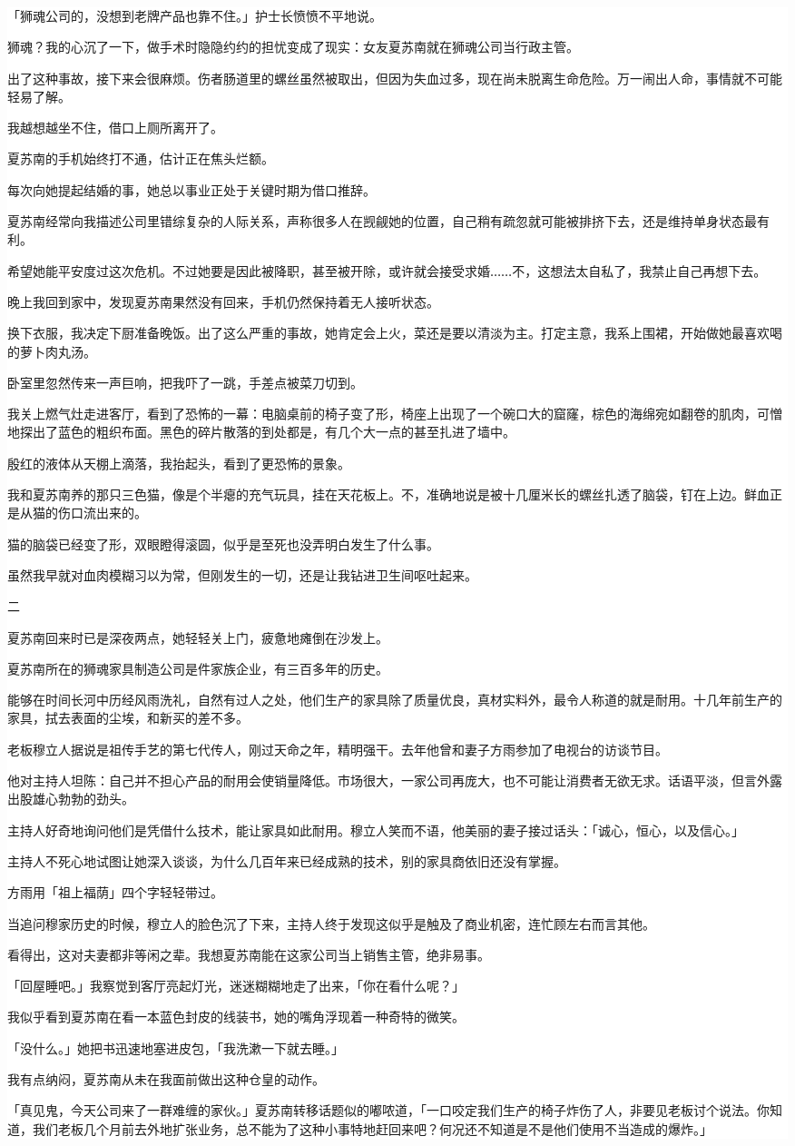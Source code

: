 「狮魂公司的，没想到老牌产品也靠不住。」护士长愤愤不平地说。

狮魂？我的心沉了一下，做手术时隐隐约约的担忧变成了现实：女友夏苏南就在狮魂公司当行政主管。

出了这种事故，接下来会很麻烦。伤者肠道里的螺丝虽然被取出，但因为失血过多，现在尚未脱离生命危险。万一闹出人命，事情就不可能轻易了解。

我越想越坐不住，借口上厕所离开了。

夏苏南的手机始终打不通，估计正在焦头烂额。

每次向她提起结婚的事，她总以事业正处于关键时期为借口推辞。

夏苏南经常向我描述公司里错综复杂的人际关系，声称很多人在觊觎她的位置，自己稍有疏忽就可能被排挤下去，还是维持单身状态最有利。

希望她能平安度过这次危机。不过她要是因此被降职，甚至被开除，或许就会接受求婚……不，这想法太自私了，我禁止自己再想下去。

晚上我回到家中，发现夏苏南果然没有回来，手机仍然保持着无人接听状态。

换下衣服，我决定下厨准备晚饭。出了这么严重的事故，她肯定会上火，菜还是要以清淡为主。打定主意，我系上围裙，开始做她最喜欢喝的萝卜肉丸汤。

卧室里忽然传来一声巨响，把我吓了一跳，手差点被菜刀切到。

我关上燃气灶走进客厅，看到了恐怖的一幕：电脑桌前的椅子变了形，椅座上出现了一个碗口大的窟窿，棕色的海绵宛如翻卷的肌肉，可憎地探出了蓝色的粗织布面。黑色的碎片散落的到处都是，有几个大一点的甚至扎进了墙中。

殷红的液体从天棚上滴落，我抬起头，看到了更恐怖的景象。

我和夏苏南养的那只三色猫，像是个半瘪的充气玩具，挂在天花板上。不，准确地说是被十几厘米长的螺丝扎透了脑袋，钉在上边。鲜血正是从猫的伤口流出来的。

猫的脑袋已经变了形，双眼瞪得滚圆，似乎是至死也没弄明白发生了什么事。

虽然我早就对血肉模糊习以为常，但刚发生的一切，还是让我钻进卫生间呕吐起来。

二

夏苏南回来时已是深夜两点，她轻轻关上门，疲惫地瘫倒在沙发上。

夏苏南所在的狮魂家具制造公司是件家族企业，有三百多年的历史。

能够在时间长河中历经风雨洗礼，自然有过人之处，他们生产的家具除了质量优良，真材实料外，最令人称道的就是耐用。十几年前生产的家具，拭去表面的尘埃，和新买的差不多。

老板穆立人据说是祖传手艺的第七代传人，刚过天命之年，精明强干。去年他曾和妻子方雨参加了电视台的访谈节目。

他对主持人坦陈：自己并不担心产品的耐用会使销量降低。市场很大，一家公司再庞大，也不可能让消费者无欲无求。话语平淡，但言外露出股雄心勃勃的劲头。

主持人好奇地询问他们是凭借什么技术，能让家具如此耐用。穆立人笑而不语，他美丽的妻子接过话头：「诚心，恒心，以及信心。」

主持人不死心地试图让她深入谈谈，为什么几百年来已经成熟的技术，别的家具商依旧还没有掌握。

方雨用「祖上福荫」四个字轻轻带过。

当追问穆家历史的时候，穆立人的脸色沉了下来，主持人终于发现这似乎是触及了商业机密，连忙顾左右而言其他。

看得出，这对夫妻都非等闲之辈。我想夏苏南能在这家公司当上销售主管，绝非易事。

「回屋睡吧。」我察觉到客厅亮起灯光，迷迷糊糊地走了出来，「你在看什么呢？」

我似乎看到夏苏南在看一本蓝色封皮的线装书，她的嘴角浮现着一种奇特的微笑。

「没什么。」她把书迅速地塞进皮包，「我洗漱一下就去睡。」

我有点纳闷，夏苏南从未在我面前做出这种仓皇的动作。

「真见鬼，今天公司来了一群难缠的家伙。」夏苏南转移话题似的嘟哝道，「一口咬定我们生产的椅子炸伤了人，非要见老板讨个说法。你知道，我们老板几个月前去外地扩张业务，总不能为了这种小事特地赶回来吧？何况还不知道是不是他们使用不当造成的爆炸。」
